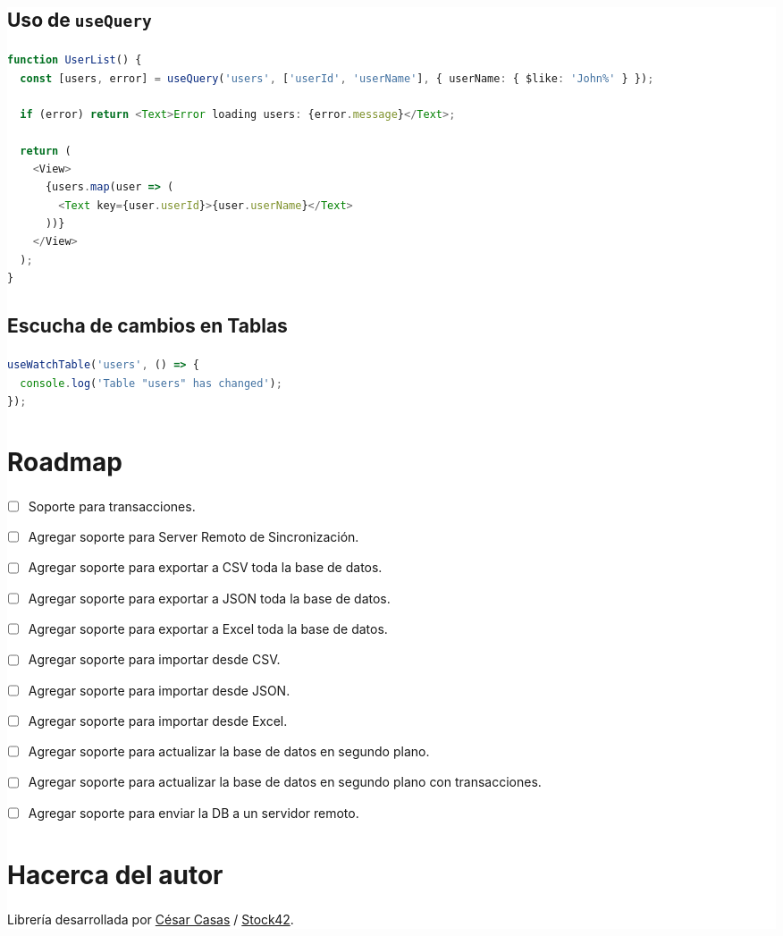 ## Uso de `useQuery`

```ts
function UserList() {
  const [users, error] = useQuery('users', ['userId', 'userName'], { userName: { $like: 'John%' } });

  if (error) return <Text>Error loading users: {error.message}</Text>;

  return (
    <View>
      {users.map(user => (
        <Text key={user.userId}>{user.userName}</Text>
      ))}
    </View>
  );
}
```
## Escucha de cambios en Tablas
```ts
useWatchTable('users', () => {
  console.log('Table "users" has changed');
});
```

# Roadmap
- [ ] Soporte para transacciones.
- [ ] Agregar soporte para Server Remoto de Sincronización.
- [ ] Agregar soporte para exportar a CSV toda la base de datos.
- [ ] Agregar soporte para exportar a JSON toda la base de datos.
- [ ] Agregar soporte para exportar a Excel toda la base de datos.
- [ ] Agregar soporte para importar desde CSV.
- [ ] Agregar soporte para importar desde JSON.
- [ ] Agregar soporte para importar desde Excel.
- [ ] Agregar soporte para actualizar la base de datos en segundo plano.
- [ ] Agregar soporte para actualizar la base de datos en segundo plano con transacciones.
- [ ] Agregar soporte para enviar la DB a un servidor remoto.



# Hacerca del autor
Librería desarrollada por [César Casas](https://www.linkedin.com/in/cesarcasas) / [Stock42](https://stock42.com/).
